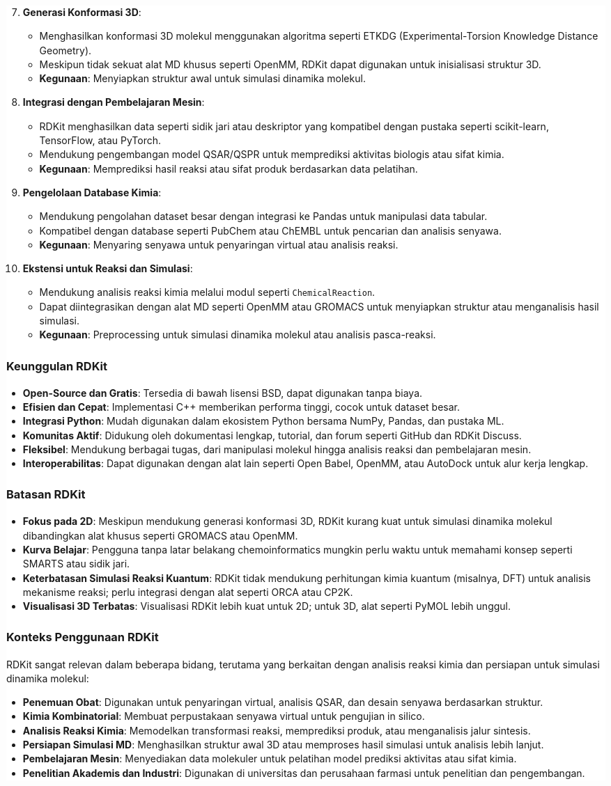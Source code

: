 7. **Generasi Konformasi 3D**:
   - Menghasilkan konformasi 3D molekul menggunakan algoritma seperti ETKDG (Experimental-Torsion Knowledge Distance Geometry).
   - Meskipun tidak sekuat alat MD khusus seperti OpenMM, RDKit dapat digunakan untuk inisialisasi struktur 3D.
   - **Kegunaan**: Menyiapkan struktur awal untuk simulasi dinamika molekul.

8. **Integrasi dengan Pembelajaran Mesin**:
   - RDKit menghasilkan data seperti sidik jari atau deskriptor yang kompatibel dengan pustaka seperti scikit-learn, TensorFlow, atau PyTorch.
   - Mendukung pengembangan model QSAR/QSPR untuk memprediksi aktivitas biologis atau sifat kimia.
   - **Kegunaan**: Memprediksi hasil reaksi atau sifat produk berdasarkan data pelatihan.

9. **Pengelolaan Database Kimia**:
   - Mendukung pengolahan dataset besar dengan integrasi ke Pandas untuk manipulasi data tabular.
   - Kompatibel dengan database seperti PubChem atau ChEMBL untuk pencarian dan analisis senyawa.
   - **Kegunaan**: Menyaring senyawa untuk penyaringan virtual atau analisis reaksi.

10. **Ekstensi untuk Reaksi dan Simulasi**:
    - Mendukung analisis reaksi kimia melalui modul seperti `ChemicalReaction`.
    - Dapat diintegrasikan dengan alat MD seperti OpenMM atau GROMACS untuk menyiapkan struktur atau menganalisis hasil simulasi.
    - **Kegunaan**: Preprocessing untuk simulasi dinamika molekul atau analisis pasca-reaksi.

### **Keunggulan RDKit**
- **Open-Source dan Gratis**: Tersedia di bawah lisensi BSD, dapat digunakan tanpa biaya.
- **Efisien dan Cepat**: Implementasi C++ memberikan performa tinggi, cocok untuk dataset besar.
- **Integrasi Python**: Mudah digunakan dalam ekosistem Python bersama NumPy, Pandas, dan pustaka ML.
- **Komunitas Aktif**: Didukung oleh dokumentasi lengkap, tutorial, dan forum seperti GitHub dan RDKit Discuss.
- **Fleksibel**: Mendukung berbagai tugas, dari manipulasi molekul hingga analisis reaksi dan pembelajaran mesin.
- **Interoperabilitas**: Dapat digunakan dengan alat lain seperti Open Babel, OpenMM, atau AutoDock untuk alur kerja lengkap.

### **Batasan RDKit**
- **Fokus pada 2D**: Meskipun mendukung generasi konformasi 3D, RDKit kurang kuat untuk simulasi dinamika molekul dibandingkan alat khusus seperti GROMACS atau OpenMM.
- **Kurva Belajar**: Pengguna tanpa latar belakang chemoinformatics mungkin perlu waktu untuk memahami konsep seperti SMARTS atau sidik jari.
- **Keterbatasan Simulasi Reaksi Kuantum**: RDKit tidak mendukung perhitungan kimia kuantum (misalnya, DFT) untuk analisis mekanisme reaksi; perlu integrasi dengan alat seperti ORCA atau CP2K.
- **Visualisasi 3D Terbatas**: Visualisasi RDKit lebih kuat untuk 2D; untuk 3D, alat seperti PyMOL lebih unggul.

### **Konteks Penggunaan RDKit**
RDKit sangat relevan dalam beberapa bidang, terutama yang berkaitan dengan analisis reaksi kimia dan persiapan untuk simulasi dinamika molekul:
- **Penemuan Obat**: Digunakan untuk penyaringan virtual, analisis QSAR, dan desain senyawa berdasarkan struktur.
- **Kimia Kombinatorial**: Membuat perpustakaan senyawa virtual untuk pengujian in silico.
- **Analisis Reaksi Kimia**: Memodelkan transformasi reaksi, memprediksi produk, atau menganalisis jalur sintesis.
- **Persiapan Simulasi MD**: Menghasilkan struktur awal 3D atau memproses hasil simulasi untuk analisis lebih lanjut.
- **Pembelajaran Mesin**: Menyediakan data molekuler untuk pelatihan model prediksi aktivitas atau sifat kimia.
- **Penelitian Akademis dan Industri**: Digunakan di universitas dan perusahaan farmasi untuk penelitian dan pengembangan.
